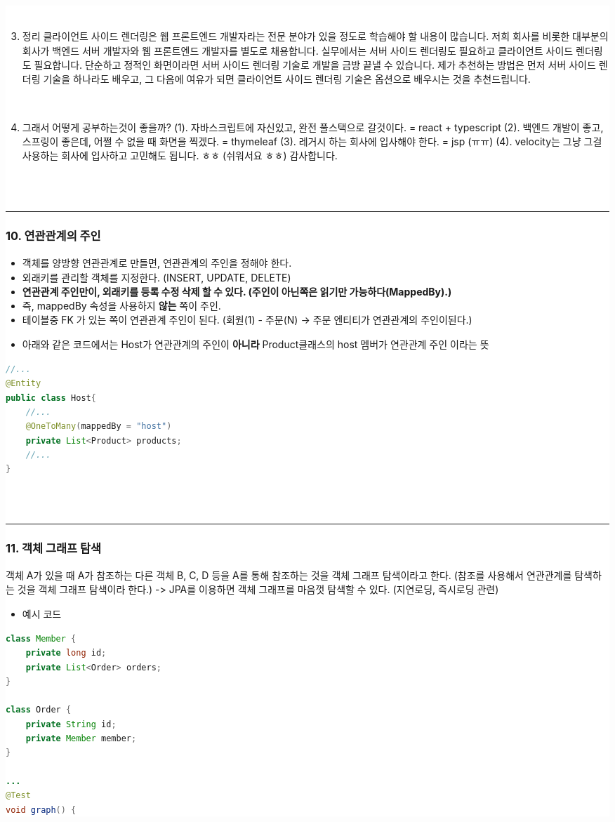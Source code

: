<br>

3. 정리
클라이언트 사이드 렌더링은 웹 프론트엔드 개발자라는 전문 분야가 있을 정도로 학습해야 할 내용이 많습니다. 저희 회사를 비롯한 대부분의 회사가 백엔드 서버 개발자와 웹 프론트엔드 개발자를 별도로 채용합니다.
실무에서는 서버 사이드 렌더링도 필요하고 클라이언트 사이드 렌더링도 필요합니다. 단순하고 정적인 화면이라면 서버 사이드 렌더링 기술로 개발을 금방 끝낼 수 있습니다.
제가 추천하는 방법은 먼저 서버 사이드 렌더링 기술을 하나라도 배우고, 그 다음에 여유가 되면 클라이언트 사이드 렌더링 기술은 옵션으로 배우시는 것을 추천드립니다.

<br>

4. 그래서 어떻게 공부하는것이 좋을까?
(1). 자바스크립트에 자신있고, 완전 풀스택으로 갈것이다. = react + typescript
(2). 백엔드 개발이 좋고, 스프링이 좋은데, 어쩔 수 없을 때 화면을 찍겠다. = thymeleaf
(3). 레거시 하는 회사에 입사해야 한다. = jsp (ㅠㅠ)
(4). velocity는 그냥 그걸 사용하는 회사에 입사하고 고민해도 됩니다. ㅎㅎ (쉬워서요 ㅎㅎ)
감사합니다.



<br><br>


*******************************************************************
### 10. 연관관계의 주인 
- 객체를 양방향 연관관계로 만들면, 연관관계의 주인을 정해야 한다.
- 외래키를 관리할 객체를 지정한다. (INSERT, UPDATE, DELETE)
- **연관관계 주인만이, 외래키를 등록 수정 삭제 할 수 있다. (주인이 아닌쪽은 읽기만 가능하다(MappedBy).)**
- 즉, mappedBy 속성을 사용하지 **않는** 쪽이 주인.
- 테이블중 FK 가 있는 쪽이 연관관계 주인이 된다. (회원(1) - 주문(N) → 주문 엔티티가 연관관계의 주인이된다.)


* 아래와 같은 코드에서는 Host가 연관관계의 주인이 **아니라** Product클래스의 host 멤버가 연관관계 주인 이라는 뜻
~~~java
//...
@Entity
public class Host{
    //...
    @OneToMany(mappedBy = "host")
    private List<Product> products;
    //...
}

~~~


<br><br>


*******************************************************************
### 11. 객체 그래프 탐색
객체 A가 있을 때 A가 참조하는 다른 객체 B, C, D 등을 A를 통해 참조하는 것을 객체 그래프 탐색이라고 한다. 
(참조를 사용해서 연관관계를 탐색하는 것을 객체 그래프 탐색이라 한다.)
-> JPA를 이용하면 객체 그래프를 마음껏 탐색할 수 있다. (지연로딩, 즉시로딩 관련)


* 예시 코드
~~~java
class Member {
	private long id;
	private List<Order> orders;
}

class Order {
	private String id;
	private Member member;
}

... 
@Test
void graph() {
~~~